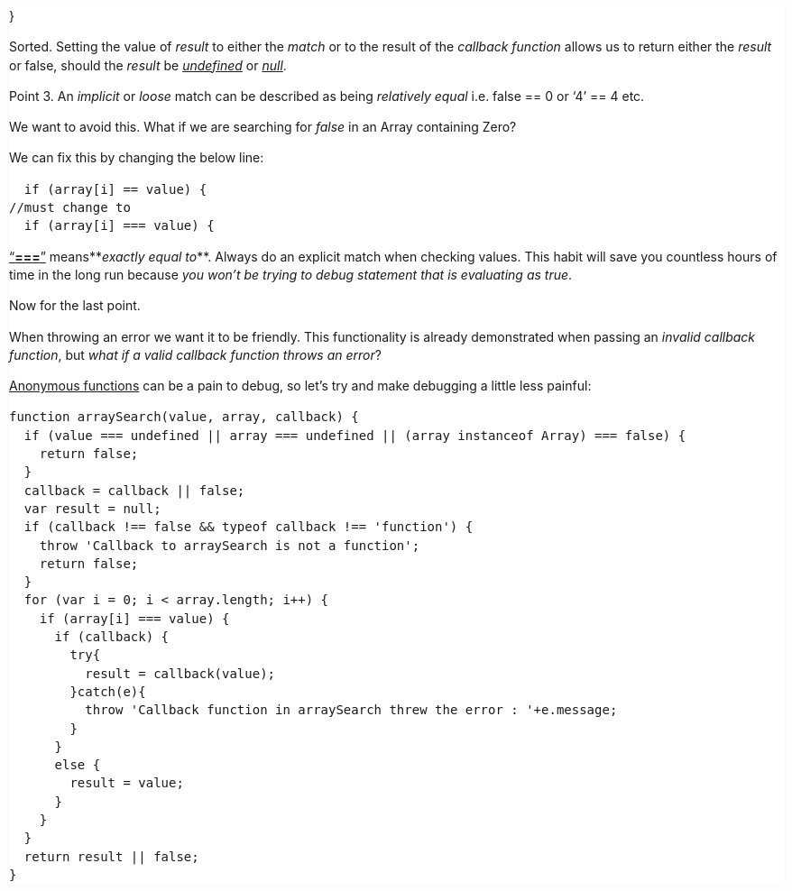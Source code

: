 }</pre>

Sorted. Setting the value of _result_ to either the _match_ or to the result of the _callback function_ allows us to return either the _result_ or false, should the _result_ be [_undefined_](https://developer.mozilla.org/en-US/docs/Glossary/Undefined) or [_null_](https://developer.mozilla.org/en-US/docs/Glossary/Null).

Point 3\. An _implicit_ or _loose_ match can be described as being _relatively equal_ i.e. false == 0 or ‘4’ == 4 etc.

We want to avoid this. What if we are searching for _false_ in an Array containing Zero?

We can fix this by changing the below line:

<pre name="c54d" id="c54d" class="graf graf--pre graf-after--p">  if (array[i] == value) {  
//must change to  
  if (array[i] === value) {</pre>

[“**===**”](https://developer.mozilla.org/en-US/docs/Web/JavaScript/Reference/Operators/Comparison_Operators) means**_exactly equal to_**. Always do an explicit match when checking values. This habit will save you countless hours of time in the long run because _you won’t be trying to debug statement that is evaluating as true_.

Now for the last point.

When throwing an error we want it to be friendly. This functionality is already demonstrated when passing an _invalid callback function_, but _what if a valid callback function throws an error_?

[Anonymous functions](https://developer.mozilla.org/en-US/docs/Glossary/Function) can be a pain to debug, so let’s try and make debugging a little less painful:

<pre name="cbed" id="cbed" class="graf graf--pre graf-after--p">function arraySearch(value, array, callback) {  
  if (value === undefined || array === undefined || (array instanceof Array) === false) {  
    return false;  
  }  
  callback = callback || false;  
  var result = null;  
  if (callback !== false && typeof callback !== 'function') {  
    throw 'Callback to arraySearch is not a function';  
    return false;  
  }  
  for (var i = 0; i < array.length; i++) {  
    if (array[i] === value) {  
      if (callback) {  
        try{  
          result = callback(value);  
        }catch(e){  
          throw 'Callback function in arraySearch threw the error : '+e.message;  
        }  
      }  
      else {  
        result = value;  
      }  
    }  
  }  
  return result || false;  
}</pre>
